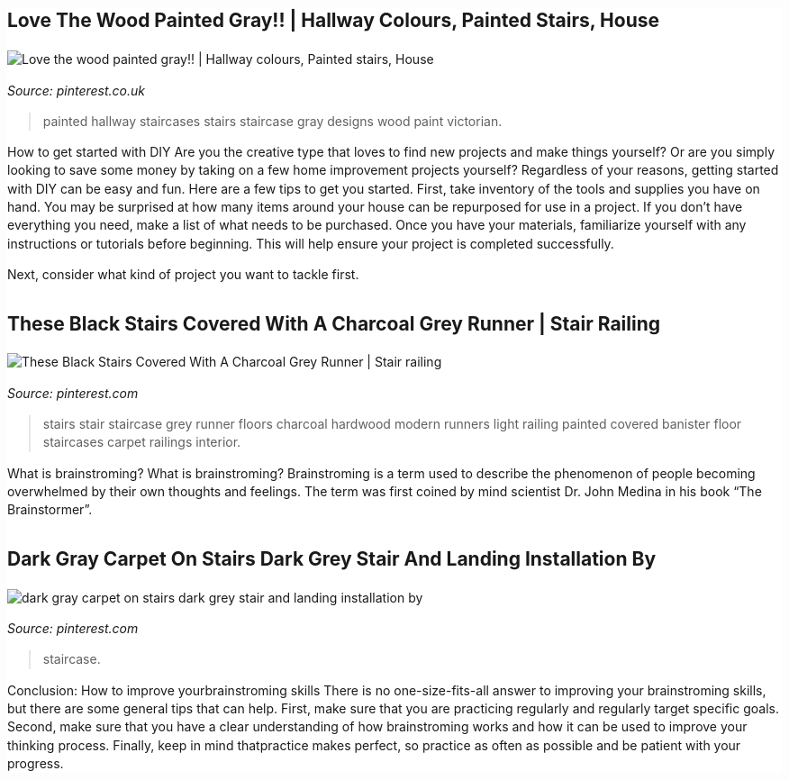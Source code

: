     
## Love The Wood Painted Gray!! | Hallway Colours, Painted Stairs, House

<img loading=lazy src="https://i.pinimg.com/736x/32/02/de/3202de2c86f9e1984a8074cb462db074--staircases-flooring.jpg" onerror="this.onerror=null;this.src='https://tse4.mm.bing.net/th?id=OIP.6_1kWEWQ0R_mrfw256HAcwHaKc&amp;pid=15.1';" alt="Love the wood painted gray!! | Hallway colours, Painted stairs, House">

_Source: pinterest.co.uk_

>painted hallway staircases stairs staircase gray designs wood paint victorian. 

	

How to get started with DIY
Are you the creative type that loves to find new projects and make things yourself? Or are you simply looking to save some money by taking on a few home improvement projects yourself? Regardless of your reasons, getting started with DIY can be easy and fun. Here are a few tips to get you started.
First, take inventory of the tools and supplies you have on hand. You may be surprised at how many items around your house can be repurposed for use in a project. If you don’t have everything you need, make a list of what needs to be purchased. Once you have your materials, familiarize yourself with any instructions or tutorials before beginning. This will help ensure your project is completed successfully.

Next, consider what kind of project you want to tackle first.

    
## These Black Stairs Covered With A Charcoal Grey Runner | Stair Railing

<img loading=lazy src="https://i.pinimg.com/originals/bf/58/cc/bf58ccce620f532c9113b0327d4c7a0c.jpg" onerror="this.onerror=null;this.src='https://tse3.mm.bing.net/th?id=OIP.1hcIoOQuU9SOMaUcLG_PjwHaJ4&amp;pid=15.1';" alt="These Black Stairs Covered With A Charcoal Grey Runner | Stair railing">

_Source: pinterest.com_

>stairs stair staircase grey runner floors charcoal hardwood modern runners light railing painted covered banister floor staircases carpet railings interior. 

	

What is brainstroming?
What is brainstroming? Brainstroming is a term used to describe the phenomenon of people becoming overwhelmed by their own thoughts and feelings. The term was first coined by mind scientist Dr. John Medina in his book “The Brainstormer”.

    
## Dark Gray Carpet On Stairs Dark Grey Stair And Landing Installation By

<img loading=lazy src="https://i.pinimg.com/736x/30/15/22/30152247cc75105aafb9fd4a257b172c.jpg" onerror="this.onerror=null;this.src='https://tse3.mm.bing.net/th?id=OIP.zYXdoQqs9yp4iccHRaBUkwHaJ3&amp;pid=15.1';" alt="dark gray carpet on stairs dark grey stair and landing installation by">

_Source: pinterest.com_

>staircase. 

	

Conclusion: How to improve yourbrainstroming skills
There is no one-size-fits-all answer to improving your brainstroming skills, but there are some general tips that can help. First, make sure that you are practicing regularly and regularly target specific goals. Second, make sure that you have a clear understanding of how brainstroming works and how it can be used to improve your thinking process. Finally, keep in mind thatpractice makes perfect, so practice as often as possible and be patient with your progress.

